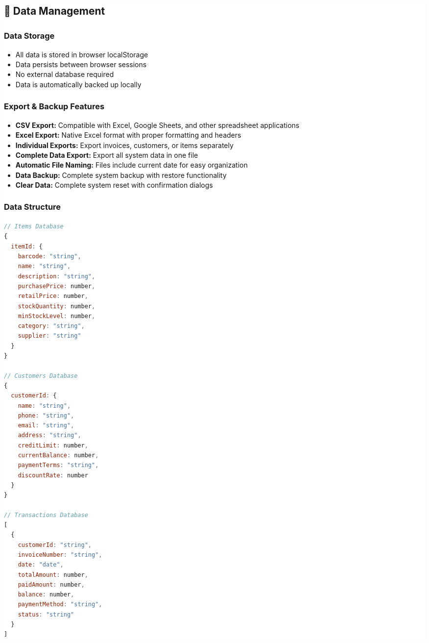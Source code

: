 ## 💾 Data Management

### **Data Storage**
- All data is stored in browser localStorage
- Data persists between browser sessions
- No external database required
- Data is automatically backed up locally

### **Export & Backup Features**
- **CSV Export:** Compatible with Excel, Google Sheets, and other spreadsheet applications
- **Excel Export:** Native Excel format with proper formatting and headers
- **Individual Exports:** Export invoices, customers, or items separately
- **Complete Data Export:** Export all system data in one file
- **Automatic File Naming:** Files include current date for easy organization
- **Data Backup:** Complete system backup with restore functionality
- **Clear Data:** Complete system reset with confirmation dialogs

### **Data Structure**
```javascript
// Items Database
{
  itemId: {
    barcode: "string",
    name: "string",
    description: "string",
    purchasePrice: number,
    retailPrice: number,
    stockQuantity: number,
    minStockLevel: number,
    category: "string",
    supplier: "string"
  }
}

// Customers Database
{
  customerId: {
    name: "string",
    phone: "string",
    email: "string",
    address: "string",
    creditLimit: number,
    currentBalance: number,
    paymentTerms: "string",
    discountRate: number
  }
}

// Transactions Database
[
  {
    customerId: "string",
    invoiceNumber: "string",
    date: "date",
    totalAmount: number,
    paidAmount: number,
    balance: number,
    paymentMethod: "string",
    status: "string"
  }
]
```
